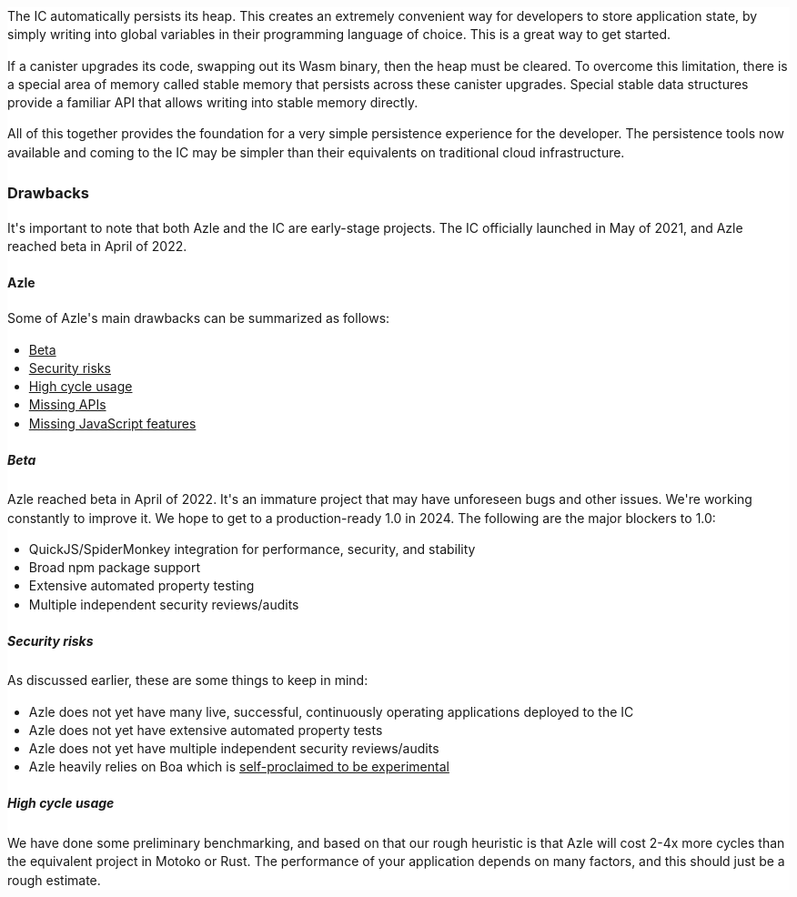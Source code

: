 The IC automatically persists its heap. This creates an extremely convenient way for developers to store application state, by simply writing into global variables in their programming language of choice. This is a great way to get started.

If a canister upgrades its code, swapping out its Wasm binary, then the heap must be cleared. To overcome this limitation, there is a special area of memory called stable memory that persists across these canister upgrades. Special stable data structures provide a familiar API that allows writing into stable memory directly.

All of this together provides the foundation for a very simple persistence experience for the developer. The persistence tools now available and coming to the IC may be simpler than their equivalents on traditional cloud infrastructure.

### Drawbacks

It's important to note that both Azle and the IC are early-stage projects. The IC officially launched in May of 2021, and Azle reached beta in April of 2022.

#### Azle

Some of Azle's main drawbacks can be summarized as follows:

-   [Beta](#beta)
-   [Security risks](#security-risks)
-   [High cycle usage](#high-cycle-usage)
-   [Missing APIs](#missing-apis)
-   [Missing JavaScript features](#missing-javascript-features)

##### Beta

Azle reached beta in April of 2022. It's an immature project that may have unforeseen bugs and other issues. We're working constantly to improve it. We hope to get to a production-ready 1.0 in 2024. The following are the major blockers to 1.0:

-   QuickJS/SpiderMonkey integration for performance, security, and stability
-   Broad npm package support
-   Extensive automated property testing
-   Multiple independent security reviews/audits

##### Security risks

As discussed earlier, these are some things to keep in mind:

-   Azle does not yet have many live, successful, continuously operating applications deployed to the IC
-   Azle does not yet have extensive automated property tests
-   Azle does not yet have multiple independent security reviews/audits
-   Azle heavily relies on Boa which is [self-proclaimed to be experimental](https://github.com/boa-dev/boa#boa)

##### High cycle usage

We have done some preliminary benchmarking, and based on that our rough heuristic is that Azle will cost 2-4x more cycles than the equivalent project in Motoko or Rust. The performance of your application depends on many factors, and this should just be a rough estimate.
